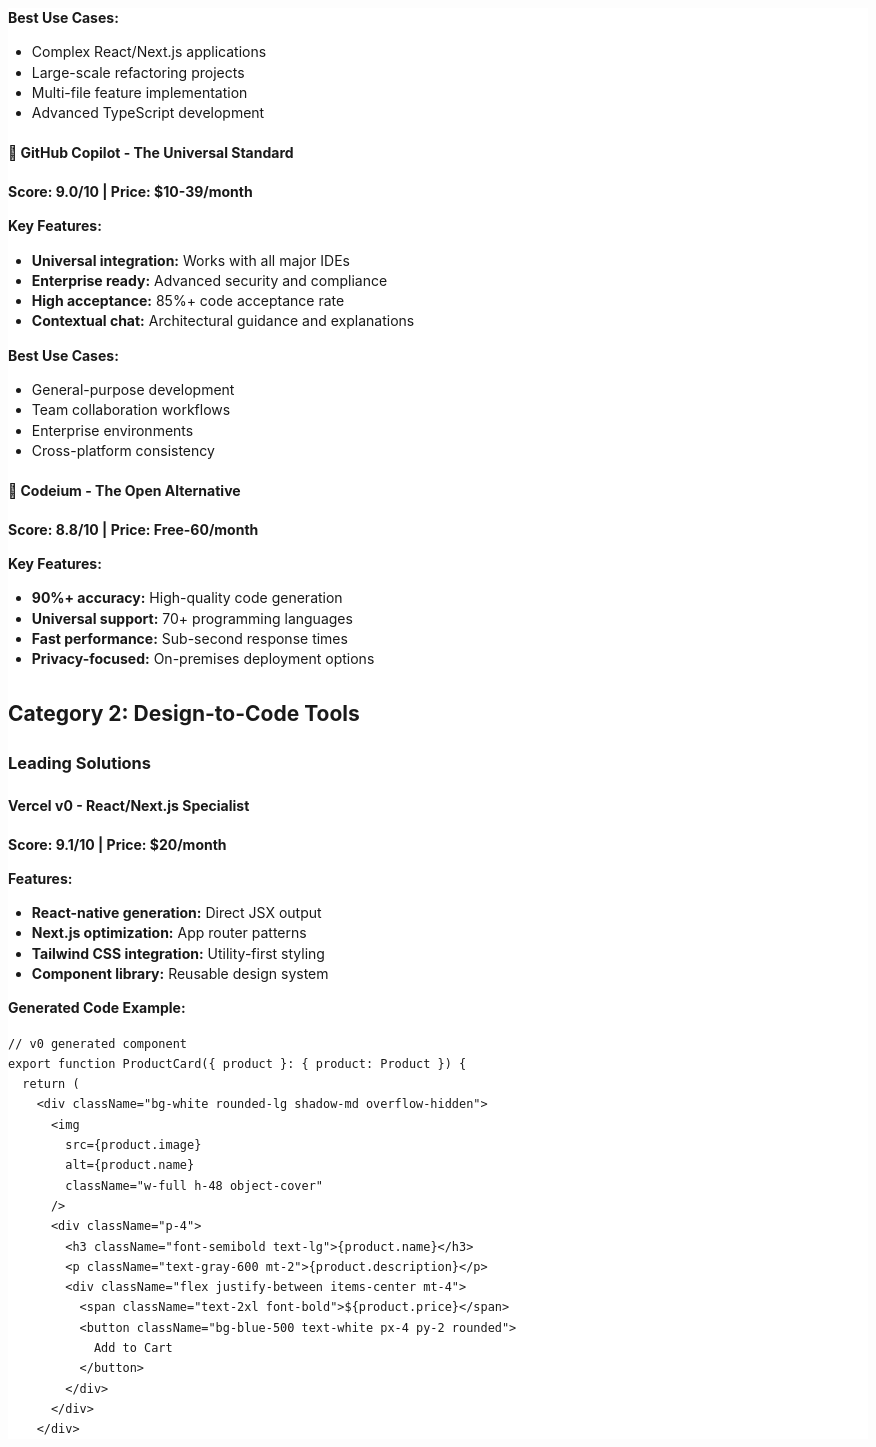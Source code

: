 **Best Use Cases:**
- Complex React/Next.js applications
- Large-scale refactoring projects
- Multi-file feature implementation
- Advanced TypeScript development

#### 🥈 GitHub Copilot - The Universal Standard
**Score: 9.0/10 | Price: $10-39/month**

**Key Features:**
- **Universal integration:** Works with all major IDEs
- **Enterprise ready:** Advanced security and compliance
- **High acceptance:** 85%+ code acceptance rate
- **Contextual chat:** Architectural guidance and explanations

**Best Use Cases:**
- General-purpose development
- Team collaboration workflows
- Enterprise environments
- Cross-platform consistency

#### 🥉 Codeium - The Open Alternative
**Score: 8.8/10 | Price: Free-60/month**

**Key Features:**
- **90%+ accuracy:** High-quality code generation
- **Universal support:** 70+ programming languages
- **Fast performance:** Sub-second response times
- **Privacy-focused:** On-premises deployment options

## Category 2: Design-to-Code Tools

### Leading Solutions

#### Vercel v0 - React/Next.js Specialist
**Score: 9.1/10 | Price: $20/month**

**Features:**
- **React-native generation:** Direct JSX output
- **Next.js optimization:** App router patterns
- **Tailwind CSS integration:** Utility-first styling
- **Component library:** Reusable design system

**Generated Code Example:**
```tsx
// v0 generated component
export function ProductCard({ product }: { product: Product }) {
  return (
    <div className="bg-white rounded-lg shadow-md overflow-hidden">
      <img 
        src={product.image} 
        alt={product.name}
        className="w-full h-48 object-cover"
      />
      <div className="p-4">
        <h3 className="font-semibold text-lg">{product.name}</h3>
        <p className="text-gray-600 mt-2">{product.description}</p>
        <div className="flex justify-between items-center mt-4">
          <span className="text-2xl font-bold">${product.price}</span>
          <button className="bg-blue-500 text-white px-4 py-2 rounded">
            Add to Cart
          </button>
        </div>
      </div>
    </div>
```